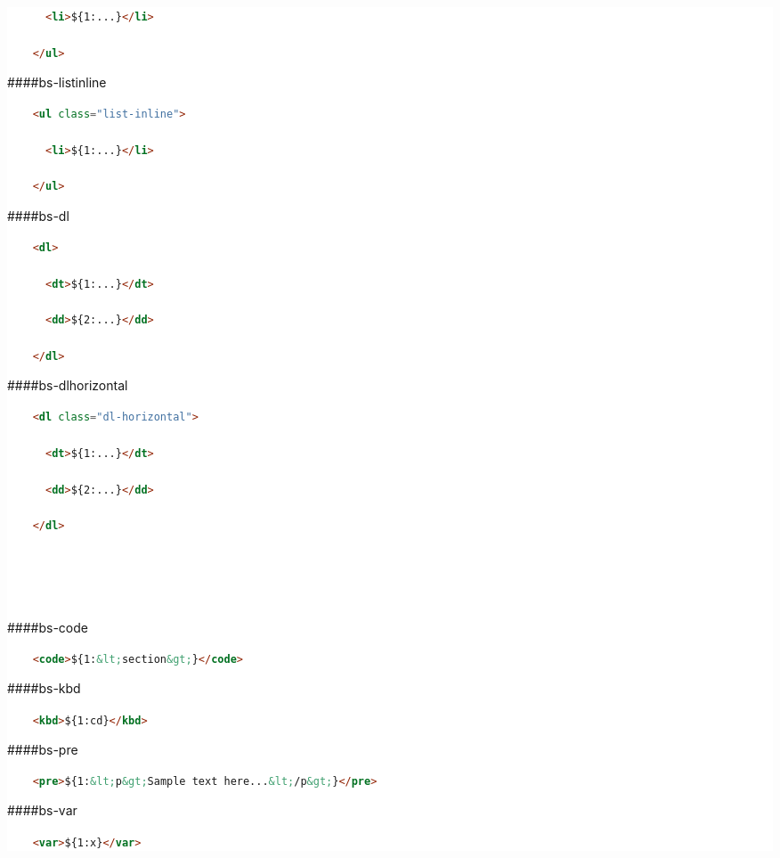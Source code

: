 ```html
      <li>${1:...}</li>

    </ul>


```
####bs-listinline
```html
    <ul class="list-inline">

      <li>${1:...}</li>

    </ul>


```
####bs-dl
```html
    <dl>

      <dt>${1:...}</dt>

      <dd>${2:...}</dd>

    </dl>


```
####bs-dlhorizontal
```html
    <dl class="dl-horizontal">

      <dt>${1:...}</dt>

      <dd>${2:...}</dd>

    </dl>






```
####bs-code
```html
    <code>${1:&lt;section&gt;}</code>


```
####bs-kbd
```html
    <kbd>${1:cd}</kbd>


```
####bs-pre
```html
    <pre>${1:&lt;p&gt;Sample text here...&lt;/p&gt;}</pre>


```
####bs-var
```html
    <var>${1:x}</var>

```